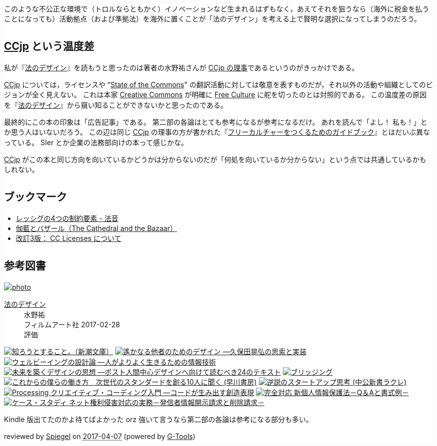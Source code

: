 [^law2]: 私は「悪法も法」とは思わないけどね。むしろ「ルールが守られないのはルール自体に問題がある」と考える。実際にルール・メイキングを行う際にポイントになるのはそこだと思う。

このような不公正な環境で（トロルならともかく）イノベーションなど生まれるはずもなく，あえてそれを狙うなら（海外に税金を払うことになっても）活動拠点（および準拠法）を海外に置くことが「法のデザイン」を考える上で賢明な選択になってしまうのだろう。

## [CCjp] という温度差

私が『[法のデザイン]』を読もうと思ったのは著者の水野祐さんが [CCjp の理事](https://creativecommons.jp/about/people/#mizuno "CCJPのメンバー | クリエイティブ・コモンズ・ジャパン")であるというのがきっかけである。

[CCjp] については，ライセンスや “[State of the Commons](https://stateof.creativecommons.org/)" の翻訳活動に対しては敬意を表すものだが，それ以外の活動や組織としてのビジョンが全く見えない。
これは本家 [Creative Commons] が明確に [Free Culture] に舵を切ったのとは対照的である。
この温度差の原因を『[法のデザイン]』から窺い知ることができないかと思ったのである。

最終的にこの本の印象は「広告記事」である。
第二部の各論はとても参考になるが参考になるだけ。
あれを読んで「よし！ 私も！」とか思う人はいないだろう。
この辺は同じ [CCjp] の理事の方が書かれた『[フリーカルチャーをつくるためのガイドブック](https://www.amazon.co.jp/exec/obidos/ASIN/4845911744/baldandersinf-22/ "フリーカルチャーをつくるためのガイドブック クリエイティブ・コモンズによる創造の循環 | ドミニク・チェン |本 | 通販 | Amazon")』とはだいぶ異なっている。
SIer とか企業の法務部向けの本って感じかな。

[CCjp] がこの本と同じ方向を向いているかどうかは分からないのだが「何処を向いているか分からない」という点では共通しているかもしれない。

## ブックマーク

- [レッシグの4つの制約要素 - 法音](http://d.hatena.ne.jp/ho-on/20110626/p1)
- [伽藍とバザール（The Cathedral and the Bazaar）](http://cruel.org/freeware/cathedral.html)
- [改訂3版： CC Licenses について](/cc-licenses/)

[法のデザイン]: http://filmart.co.jp/books/society/business/legaldesign/ "法のデザイン | 動く出版社 フィルムアート社"
[CODE]: https://www.amazon.co.jp/exec/obidos/ASIN/B01CYDGUV8/baldandersinf-22/ "CODE VERSION 2.0 | ローレンス・レッシグ, 山形浩生 | コンピュータ・IT | Kindleストア | Amazon"
[copyleft]: http://www.gnu.org/licenses/copyleft.html "コピーレフトって何? - GNUプロジェクト - フリーソフトウェアファウンデーション"
[GNU GPL]: https://www.gnu.org/copyleft/gpl.html "The GNU General Public License v3.0 - GNU Project - Free Software Foundation"
[Creative Commons]: https://creativecommons.org/ "Creative Commons"
[伽藍とバザール]: http://cruel.org/freeware/cathedral.html "伽藍とバザール（The Cathedral and the Bazaar）"
[Mastodon]: https://github.com/tootsuite/mastodon "tootsuite/mastodon: A GNU Social-compatible microblogging server"
[CCjp]: https://creativecommons.jp/ "クリエイティブ・コモンズ・ジャパン"
[Free Culture]: https://creativecommons.org/share-your-work/public-domain/freeworks/ "Understanding Free Cultural Works - Creative Commons"

## 参考図書

<div class="hreview" ><a class="item url" href="https://www.amazon.co.jp/exec/obidos/ASIN/B071V8J53D/baldandersinf-22/"><img src="https://images-fe.ssl-images-amazon.com/images/I/41df%2BhdoLfL._SL160_.jpg" alt="photo" class="photo"  /></a><dl ><dt class="fn"><a class="item url" href="https://www.amazon.co.jp/exec/obidos/ASIN/B071V8J53D/baldandersinf-22/">法のデザイン</a></dt><dd>水野祐 </dd><dd>フィルムアート社 2017-02-28</dd><dd>評価<abbr class="rating" title="3"><img src="https://images-fe.ssl-images-amazon.com/images/G/01/detail/stars-3-0.gif" alt="" /></abbr> </dd></dl><p class="similar"><a href="https://www.amazon.co.jp/exec/obidos/ASIN/B00W1FH0AU/baldandersinf-22/" target="_top"><img src="https://images-fe.ssl-images-amazon.com/images/P/B00W1FH0AU.09._SCTHUMBZZZ_.jpg"  alt="知ろうとすること。（新潮文庫）"  /></a> <a href="https://www.amazon.co.jp/exec/obidos/ASIN/B06XDM85QK/baldandersinf-22/" target="_top"><img src="https://images-fe.ssl-images-amazon.com/images/P/B06XDM85QK.09._SCTHUMBZZZ_.jpg"  alt="遙かなる他者のためのデザイン ―久保田晃弘の思索と実装"  /></a> <a href="https://www.amazon.co.jp/exec/obidos/ASIN/B06ZYQRMM1/baldandersinf-22/" target="_top"><img src="https://images-fe.ssl-images-amazon.com/images/P/B06ZYQRMM1.09._SCTHUMBZZZ_.jpg"  alt="ウェルビーイングの設計論 ―人がよりよく生きるための情報技術"  /></a> <a href="https://www.amazon.co.jp/exec/obidos/ASIN/B01N9ZT9NP/baldandersinf-22/" target="_top"><img src="https://images-fe.ssl-images-amazon.com/images/P/B01N9ZT9NP.09._SCTHUMBZZZ_.jpg"  alt="未来を築くデザインの思想 ―ポスト人間中心デザインへ向けて読むべき24のテキスト"  /></a> <a href="https://www.amazon.co.jp/exec/obidos/ASIN/B06Y1G4X1F/baldandersinf-22/" target="_top"><img src="https://images-fe.ssl-images-amazon.com/images/P/B06Y1G4X1F.09._SCTHUMBZZZ_.jpg"  alt="ブリッジング"  /></a> <a href="https://www.amazon.co.jp/exec/obidos/ASIN/B01N4S2LMB/baldandersinf-22/" target="_top"><img src="https://images-fe.ssl-images-amazon.com/images/P/B01N4S2LMB.09._SCTHUMBZZZ_.jpg"  alt="これからの僕らの働き方　次世代のスタンダードを創る10人に聞く (早川書房)"  /></a> <a href="https://www.amazon.co.jp/exec/obidos/ASIN/B06XTR4GFP/baldandersinf-22/" target="_top"><img src="https://images-fe.ssl-images-amazon.com/images/P/B06XTR4GFP.09._SCTHUMBZZZ_.jpg"  alt="逆説のスタートアップ思考 (中公新書ラクレ)"  /></a> <a href="https://www.amazon.co.jp/exec/obidos/ASIN/B071XSG4XS/baldandersinf-22/" target="_top"><img src="https://images-fe.ssl-images-amazon.com/images/P/B071XSG4XS.09._SCTHUMBZZZ_.jpg"  alt="Processing クリエイティブ・コーディング入門 ―コードが生み出す創造表現"  /></a> <a href="https://www.amazon.co.jp/exec/obidos/ASIN/B06XY66JS9/baldandersinf-22/" target="_top"><img src="https://images-fe.ssl-images-amazon.com/images/P/B06XY66JS9.09._SCTHUMBZZZ_.jpg"  alt="完全対応 新個人情報保護法－Q＆Aと書式例－"  /></a> <a href="https://www.amazon.co.jp/exec/obidos/ASIN/B01N3ABWZ9/baldandersinf-22/" target="_top"><img src="https://images-fe.ssl-images-amazon.com/images/P/B01N3ABWZ9.09._SCTHUMBZZZ_.jpg"  alt="ケース・スタディ ネット権利侵害対応の実務－発信者情報開示請求と削除請求－"  /></a> </p>
<p class="description">Kindle 版出てたのかよ待てばよかった orz 強いて言うなら第二部の各論は参考になる部分も多い。</p>
<p class="gtools" >reviewed by <a href='#maker' class='reviewer'>Spiegel</a> on <abbr class="dtreviewed" title="2017-04-07">2017-04-07</abbr> (powered by <a href="http://www.goodpic.com/mt/aws/index.html" >G-Tools</a>)</p>
</div>


[^cd1]: 日本の場合，「4つの規制」は Lawrence Lessig 氏の『[CODE]』で紹介されたことで一般に認知されたと言っていいだろう。しかし背景となる新シカゴ学派の理論まで認知されているとまでは言えない状況である。
[^law1]: [GNU GPL] は法律ではないが一種の契約であり「4つの規制」のうちの法に属するものと考えられる。余談だが，何故か最近になって日本で話題の [Mastodon] は [AGPL](https://www.gnu.org/licenses/agpl.html "GNU Affero General Public License - GNU Project - Free Software Foundation") で公開されている。これは SaaS 向けのソフトウェアに対しても改変バージョンの公開を求めるものである。
[^cms1]: 「{{< ruby "いりあいち" >}}入会地{{< /ruby >}}」は Wikipedia では「村や部落などの村落共同体で総有した土地で、薪炭・用材・肥料用の落葉を採取した山林である入会山と、まぐさや屋根を葺くカヤなどを採取した原野・川原である草刈場の2種類に大別される」などと[説明](https://ja.wikipedia.org/wiki/%E5%85%A5%E4%BC%9A%E5%9C%B0 "入会地 - Wikipedia")されている。
[^cms2]: 「空き地で遊ぶ子供」といっても今時の人はピンとこないかもしれない。「ドラえもん」など昭和の作品で描写されるくらいか。
[^cms3]: 同人活動と言っても本来的な意味での「同好の士による閉じた活動」もあれば「パクリ上等」なものまで様々なレベルがあるので一絡げに論じるのは無茶だと分かっているのだが今回はご容赦。今では大規模なイベントにおいては国際的な認知度も上がったため「自主規制」されているし，職業作家や出版社も出品するので煩く言われることも少なくなっているように見えるが，結局は職業作家や出版社の「お目こぼし」で回っているという事実には変わらない。これは TPP 知財部門に対して[「二次創作」の部分だけに反応する](http://internet.watch.impress.co.jp/docs/news/730105.html "TPPで“違法ダウンロード”適用拡大も、文化庁の審議会で再び検討か -INTERNET Watch Watch")という点からも窺い知れる。